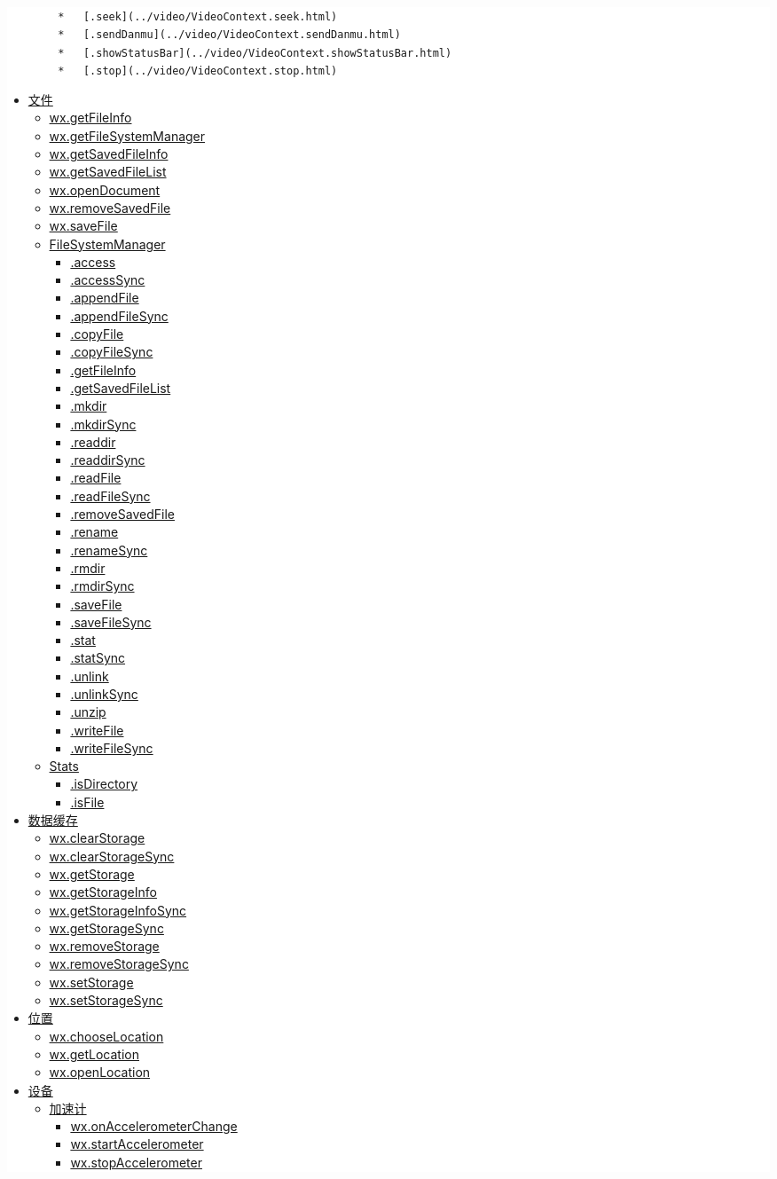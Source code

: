             *   [.seek](../video/VideoContext.seek.html)
            *   [.sendDanmu](../video/VideoContext.sendDanmu.html)
            *   [.showStatusBar](../video/VideoContext.showStatusBar.html)
            *   [.stop](../video/VideoContext.stop.html)
*   [文件](../../file/wx.getFileInfo.html)
    *   [wx.getFileInfo](../../file/wx.getFileInfo.html)
    *   [wx.getFileSystemManager](../../file/wx.getFileSystemManager.html)
    *   [wx.getSavedFileInfo](../../file/wx.getSavedFileInfo.html)
    *   [wx.getSavedFileList](../../file/wx.getSavedFileList.html)
    *   [wx.openDocument](../../file/wx.openDocument.html)
    *   [wx.removeSavedFile](../../file/wx.removeSavedFile.html)
    *   [wx.saveFile](../../file/wx.saveFile.html)
    *   [FileSystemManager](../../file/FileSystemManager.html)
        *   [.access](../../file/FileSystemManager.access.html)
        *   [.accessSync](../../file/FileSystemManager.accessSync.html)
        *   [.appendFile](../../file/FileSystemManager.appendFile.html)
        *   [.appendFileSync](../../file/FileSystemManager.appendFileSync.html)
        *   [.copyFile](../../file/FileSystemManager.copyFile.html)
        *   [.copyFileSync](../../file/FileSystemManager.copyFileSync.html)
        *   [.getFileInfo](../../file/FileSystemManager.getFileInfo.html)
        *   [.getSavedFileList](../../file/FileSystemManager.getSavedFileList.html)
        *   [.mkdir](../../file/FileSystemManager.mkdir.html)
        *   [.mkdirSync](../../file/FileSystemManager.mkdirSync.html)
        *   [.readdir](../../file/FileSystemManager.readdir.html)
        *   [.readdirSync](../../file/FileSystemManager.readdirSync.html)
        *   [.readFile](../../file/FileSystemManager.readFile.html)
        *   [.readFileSync](../../file/FileSystemManager.readFileSync.html)
        *   [.removeSavedFile](../../file/FileSystemManager.removeSavedFile.html)
        *   [.rename](../../file/FileSystemManager.rename.html)
        *   [.renameSync](../../file/FileSystemManager.renameSync.html)
        *   [.rmdir](../../file/FileSystemManager.rmdir.html)
        *   [.rmdirSync](../../file/FileSystemManager.rmdirSync.html)
        *   [.saveFile](../../file/FileSystemManager.saveFile.html)
        *   [.saveFileSync](../../file/FileSystemManager.saveFileSync.html)
        *   [.stat](../../file/FileSystemManager.stat.html)
        *   [.statSync](../../file/FileSystemManager.statSync.html)
        *   [.unlink](../../file/FileSystemManager.unlink.html)
        *   [.unlinkSync](../../file/FileSystemManager.unlinkSync.html)
        *   [.unzip](../../file/FileSystemManager.unzip.html)
        *   [.writeFile](../../file/FileSystemManager.writeFile.html)
        *   [.writeFileSync](../../file/FileSystemManager.writeFileSync.html)
    *   [Stats](../../file/Stats.html)
        *   [.isDirectory](../../file/Stats.isDirectory.html)
        *   [.isFile](../../file/Stats.isFile.html)
*   [数据缓存](../../storage/wx.clearStorage.html)
    *   [wx.clearStorage](../../storage/wx.clearStorage.html)
    *   [wx.clearStorageSync](../../storage/wx.clearStorageSync.html)
    *   [wx.getStorage](../../storage/wx.getStorage.html)
    *   [wx.getStorageInfo](../../storage/wx.getStorageInfo.html)
    *   [wx.getStorageInfoSync](../../storage/wx.getStorageInfoSync.html)
    *   [wx.getStorageSync](../../storage/wx.getStorageSync.html)
    *   [wx.removeStorage](../../storage/wx.removeStorage.html)
    *   [wx.removeStorageSync](../../storage/wx.removeStorageSync.html)
    *   [wx.setStorage](../../storage/wx.setStorage.html)
    *   [wx.setStorageSync](../../storage/wx.setStorageSync.html)
*   [位置](../../location/wx.chooseLocation.html)
    *   [wx.chooseLocation](../../location/wx.chooseLocation.html)
    *   [wx.getLocation](../../location/wx.getLocation.html)
    *   [wx.openLocation](../../location/wx.openLocation.html)
*   [设备](../../device/accelerometer/wx.onAccelerometerChange.html)
    *   [加速计](../../device/accelerometer/wx.onAccelerometerChange.html)
        *   [wx.onAccelerometerChange](../../device/accelerometer/wx.onAccelerometerChange.html)
        *   [wx.startAccelerometer](../../device/accelerometer/wx.startAccelerometer.html)
        *   [wx.stopAccelerometer](../../device/accelerometer/wx.stopAccelerometer.html)